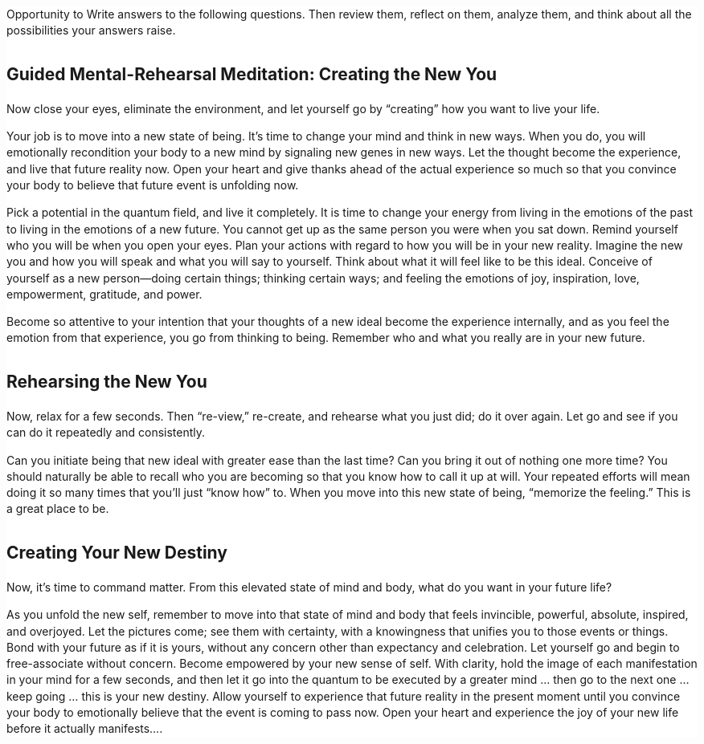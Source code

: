 Opportunity to Write answers to the following questions. Then review them, reflect on them, analyze them, and think about all the possibilities your answers raise.


## Guided Mental-Rehearsal Meditation: Creating the New You

Now close your eyes, eliminate the environment, and let yourself go by “creating” how you want to live your life.

Your job is to move into a new state of being. It’s time to change your mind and think in new ways. When you do, you will emotionally recondition your body to a new mind by signaling new genes in new ways. Let the thought become the experience, and live that future reality now. Open your heart and give thanks ahead of the actual experience so much so that you convince your body to believe that future event is unfolding now.

Pick a potential in the quantum field, and live it completely. It is time to change your energy from living in the emotions of the past to living in the emotions of a new future. You cannot get up as the same person you were when you sat down. Remind yourself who you will be when you open your eyes. Plan your actions with regard to how you will be in your new reality. Imagine the new you and how you will speak and what you will say to yourself. Think about what it will feel like to be this ideal. Conceive of yourself as a new person—doing certain things; thinking certain ways; and feeling the emotions of joy, inspiration, love, empowerment, gratitude, and power.

Become so attentive to your intention that your thoughts of a new ideal become the experience internally, and as you feel the emotion from that experience, you go from thinking to being. Remember who and what you really are in your new future.


## Rehearsing the New You

Now, relax for a few seconds. Then “re-view,” re-create, and rehearse what you just did; do it over again. Let go and see if you can do it repeatedly and consistently.


Can you initiate being that new ideal with greater ease than the last time? Can you bring it out of nothing one more time? You should naturally be able to recall who you are becoming so that you know how to call it up at will. Your repeated efforts will mean doing it so many times that you’ll just “know how” to. When you move into this new state of being, “memorize the feeling.” This is a great place to be.


## Creating Your New Destiny

Now, it’s time to command matter. From this elevated state of mind and body, what do you want in your future life?

As you unfold the new self, remember to move into that state of mind and body that feels invincible, powerful, absolute, inspired, and overjoyed. Let the pictures come; see them with certainty, with a knowingness that unifies you to those events or things. Bond with your future as if it is yours, without any concern other than expectancy and celebration. Let yourself go and begin to free-associate without concern. Become empowered by your new sense of self. With clarity, hold the image of each manifestation in your mind for a few seconds, and then let it go into the quantum to be executed by a greater mind … then go to the next one … keep going … this is your new destiny. Allow yourself to experience that future reality in the present moment until you convince your body to emotionally believe that the event is coming to pass now. Open your heart and experience the joy of your new life before it actually manifests….
